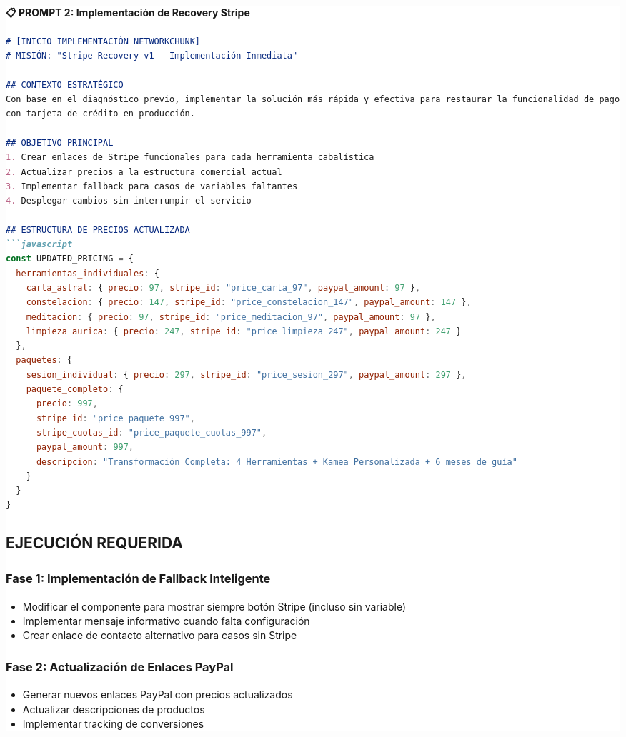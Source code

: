 
#### **📋 PROMPT 2: Implementación de Recovery Stripe**

```markdown
# [INICIO IMPLEMENTACIÓN NETWORKCHUNK]
# MISIÓN: "Stripe Recovery v1 - Implementación Inmediata"

## CONTEXTO ESTRATÉGICO
Con base en el diagnóstico previo, implementar la solución más rápida y efectiva para restaurar la funcionalidad de pago con tarjeta de crédito en producción.

## OBJETIVO PRINCIPAL
1. Crear enlaces de Stripe funcionales para cada herramienta cabalística
2. Actualizar precios a la estructura comercial actual
3. Implementar fallback para casos de variables faltantes
4. Desplegar cambios sin interrumpir el servicio

## ESTRUCTURA DE PRECIOS ACTUALIZADA
```javascript
const UPDATED_PRICING = {
  herramientas_individuales: {
    carta_astral: { precio: 97, stripe_id: "price_carta_97", paypal_amount: 97 },
    constelacion: { precio: 147, stripe_id: "price_constelacion_147", paypal_amount: 147 },
    meditacion: { precio: 97, stripe_id: "price_meditacion_97", paypal_amount: 97 },
    limpieza_aurica: { precio: 247, stripe_id: "price_limpieza_247", paypal_amount: 247 }
  },
  paquetes: {
    sesion_individual: { precio: 297, stripe_id: "price_sesion_297", paypal_amount: 297 },
    paquete_completo: { 
      precio: 997, 
      stripe_id: "price_paquete_997", 
      stripe_cuotas_id: "price_paquete_cuotas_997",
      paypal_amount: 997,
      descripcion: "Transformación Completa: 4 Herramientas + Kamea Personalizada + 6 meses de guía"
    }
  }
}
```

## EJECUCIÓN REQUERIDA
### Fase 1: Implementación de Fallback Inteligente
- Modificar el componente para mostrar siempre botón Stripe (incluso sin variable)
- Implementar mensaje informativo cuando falta configuración
- Crear enlace de contacto alternativo para casos sin Stripe

### Fase 2: Actualización de Enlaces PayPal
- Generar nuevos enlaces PayPal con precios actualizados
- Actualizar descripciones de productos
- Implementar tracking de conversiones
